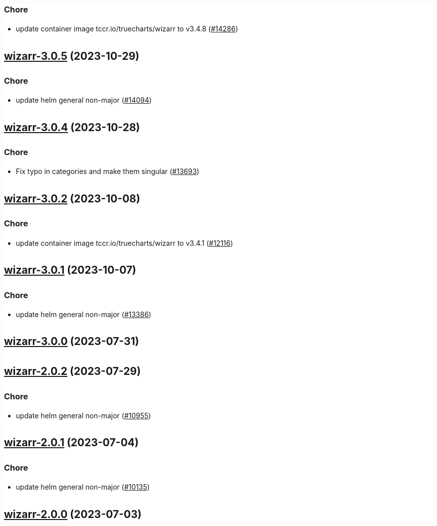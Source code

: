 ### Chore

- update container image tccr.io/truecharts/wizarr to v3.4.8 ([#14286](https://github.com/truecharts/charts/issues/14286))

## [wizarr-3.0.5](https://github.com/truecharts/charts/compare/wizarr-3.0.4...wizarr-3.0.5) (2023-10-29)

### Chore

- update helm general non-major ([#14094](https://github.com/truecharts/charts/issues/14094))

## [wizarr-3.0.4](https://github.com/truecharts/charts/compare/wizarr-3.0.2...wizarr-3.0.4) (2023-10-28)

### Chore

- Fix typo in categories and make them singular ([#13693](https://github.com/truecharts/charts/issues/13693))

## [wizarr-3.0.2](https://github.com/truecharts/charts/compare/wizarr-3.0.1...wizarr-3.0.2) (2023-10-08)

### Chore

- update container image tccr.io/truecharts/wizarr to v3.4.1 ([#12116](https://github.com/truecharts/charts/issues/12116))

## [wizarr-3.0.1](https://github.com/truecharts/charts/compare/wizarr-3.0.0...wizarr-3.0.1) (2023-10-07)

### Chore

- update helm general non-major ([#13386](https://github.com/truecharts/charts/issues/13386))

## [wizarr-3.0.0](https://github.com/truecharts/charts/compare/wizarr-2.0.2...wizarr-3.0.0) (2023-07-31)

## [wizarr-2.0.2](https://github.com/truecharts/charts/compare/wizarr-2.0.1...wizarr-2.0.2) (2023-07-29)

### Chore

- update helm general non-major ([#10955](https://github.com/truecharts/charts/issues/10955))

## [wizarr-2.0.1](https://github.com/truecharts/charts/compare/wizarr-2.0.0...wizarr-2.0.1) (2023-07-04)

### Chore

- update helm general non-major ([#10135](https://github.com/truecharts/charts/issues/10135))

## [wizarr-2.0.0](https://github.com/truecharts/charts/compare/wizarr-1.0.8...wizarr-2.0.0) (2023-07-03)
